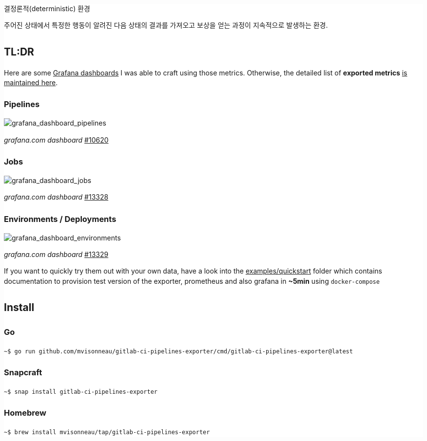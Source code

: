 결정론적(deterministic) 환경

주어진 상태에서 특정한 행동이 알려진 다음 상태의 결과를 가져오고 보상을 얻는 과정이 지속적으로 발생하는 환경.


## TL:DR

Here are some [Grafana dashboards](https://grafana.com/grafana/dashboards/10620) I was able to craft using those metrics. Otherwise, the detailed list of **exported metrics** [is maintained here](docs/metrics.md).

### Pipelines

![grafana_dashboard_pipelines](/docs/images/grafana_dashboard_pipelines.jpg)

_grafana.com dashboard_ [#10620](https://grafana.com/grafana/dashboards/10620)

### Jobs

![grafana_dashboard_jobs](/docs/images/grafana_dashboard_jobs.jpg)

_grafana.com dashboard_ [#13328](https://grafana.com/grafana/dashboards/13328)

### Environments / Deployments

![grafana_dashboard_environments](/docs/images/grafana_dashboard_environments.jpg)

_grafana.com dashboard_ [#13329](https://grafana.com/grafana/dashboards/13329)

If you want to quickly try them out with your own data, have a look into the [examples/quickstart](./examples/quickstart/README.md) folder which contains documentation to provision test version of the exporter, prometheus and also grafana in **~5min** using `docker-compose`

## Install

### Go

```bash
~$ go run github.com/mvisonneau/gitlab-ci-pipelines-exporter/cmd/gitlab-ci-pipelines-exporter@latest
```

### Snapcraft

```bash
~$ snap install gitlab-ci-pipelines-exporter
```

### Homebrew

```bash
~$ brew install mvisonneau/tap/gitlab-ci-pipelines-exporter
```
